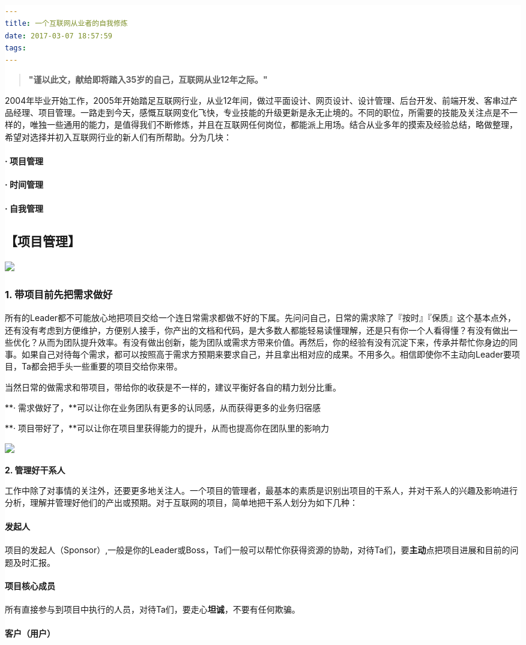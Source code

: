 ```yaml
---
title: 一个互联网从业者的自我修炼
date: 2017-03-07 18:57:59
tags:
---
```



> **"谨以此文，献给即将踏入35岁的自己，互联网从业12年之际。"**

2004年毕业开始工作，2005年开始踏足互联网行业，从业12年间，做过平面设计、网页设计、设计管理、后台开发、前端开发、客串过产品经理、项目管理。一路走到今天，感慨互联网变化飞快，专业技能的升级更新是永无止境的。不同的职位，所需要的技能及关注点是不一样的，唯独一些通用的能力，是值得我们不断修炼，并且在互联网任何岗位，都能派上用场。结合从业多年的摸索及经验总结，略做整理，希望对选择并初入互联网行业的新人们有所帮助。分为几块：

#### · 项目管理

#### · 时间管理

#### · 自我管理

## **【项目管理】**

![](http://iamsonic-1253772978.cosgz.myqcloud.com/blog/internet-man/p1-1.png)


### **1\. 带项目前先把需求做好**

所有的Leader都不可能放心地把项目交给一个连日常需求都做不好的下属。先问问自己，日常的需求除了『按时』『保质』这个基本点外，还有没有考虑到方便维护，方便别人接手，你产出的文档和代码，是大多数人都能轻易读懂理解，还是只有你一个人看得懂？有没有做出一些优化？从而为团队提升效率。有没有做出创新，能为团队或需求方带来价值。再然后，你的经验有没有沉淀下来，传承并帮忙你身边的同事。如果自己对待每个需求，都可以按照高于需求方预期来要求自己，并且拿出相对应的成果。不用多久。相信即使你不主动向Leader要项目，Ta都会把手头一些重要的项目交给你来带。

当然日常的做需求和带项目，带给你的收获是不一样的，建议平衡好各自的精力划分比重。

**· 需求做好了，**可以让你在业务团队有更多的认同感，从而获得更多的业务归宿感

**· 项目带好了，**可以让你在项目里获得能力的提升，从而也提高你在团队里的影响力

![](http://iamsonic-1253772978.cosgz.myqcloud.com/blog/internet-man/p1-2.png)


**2\. 管理好干系人**

工作中除了对事情的关注外，还要更多地关注人。一个项目的管理者，最基本的素质是识别出项目的干系人，并对干系人的兴趣及影响进行分析，理解并管理好他们的产出或预期。对于互联网的项目，简单地把干系人划分为如下几种：

#### 发起人

项目的发起人（Sponsor）,一般是你的Leader或Boss，Ta们一般可以帮忙你获得资源的协助，对待Ta们，要**主动**点把项目进展和目前的问题及时汇报。

#### 项目核心成员

所有直接参与到项目中执行的人员，对待Ta们，要走心**坦诚**，不要有任何欺骗。

#### 客户（用户）

